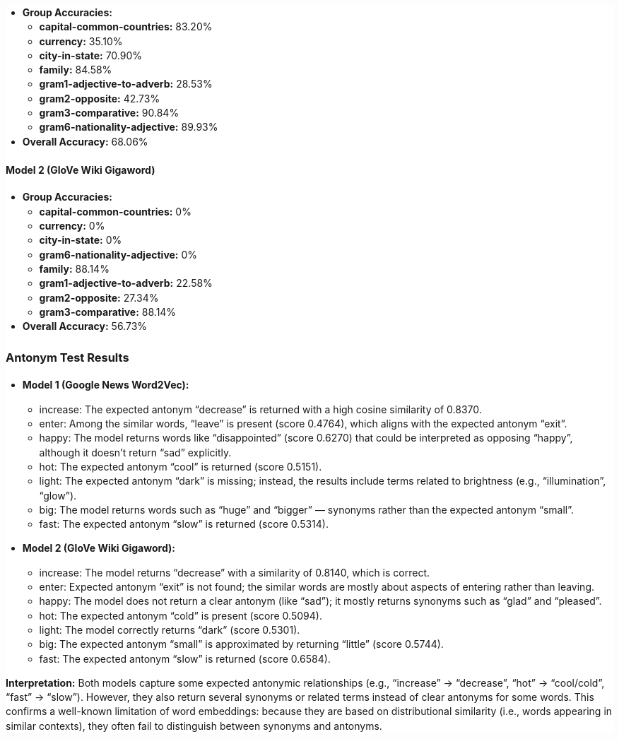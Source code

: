 - **Group Accuracies:**
    - **capital-common-countries:** 83.20%
    - **currency:** 35.10%
    - **city-in-state:** 70.90%
    - **family:** 84.58%
    - **gram1-adjective-to-adverb:** 28.53%
    - **gram2-opposite:** 42.73%
    - **gram3-comparative:** 90.84%
    - **gram6-nationality-adjective:** 89.93%
- **Overall Accuracy:** 68.06%

#### Model 2 (GloVe Wiki Gigaword)

- **Group Accuracies:**
    - **capital-common-countries:** 0%
    - **currency:** 0%
    - **city-in-state:** 0%
    - **gram6-nationality-adjective:** 0%
    - **family:** 88.14%
    - **gram1-adjective-to-adverb:** 22.58%
    - **gram2-opposite:** 27.34%
    - **gram3-comparative:** 88.14%
- **Overall Accuracy:** 56.73%

### Antonym Test Results

- **Model 1 (Google News Word2Vec):**
    - increase: The expected antonym “decrease” is returned with a high cosine similarity of 0.8370.
    - enter: Among the similar words, “leave” is present (score 0.4764), which aligns with the expected antonym “exit”.
    - happy: The model returns words like “disappointed” (score 0.6270) that could be interpreted as opposing “happy”, although it doesn’t return “sad” explicitly.
    - hot: The expected antonym “cool” is returned (score 0.5151).
    - light: The expected antonym “dark” is missing; instead, the results include terms related to brightness (e.g., “illumination”, “glow”).
    - big: The model returns words such as “huge” and “bigger” — synonyms rather than the expected antonym “small”.
    - fast: The expected antonym “slow” is returned (score 0.5314).

- **Model 2 (GloVe Wiki Gigaword):**
    - increase: The model returns “decrease” with a similarity of 0.8140, which is correct.
    - enter: Expected antonym “exit” is not found; the similar words are mostly about aspects of entering rather than leaving.
    - happy: The model does not return a clear antonym (like “sad”); it mostly returns synonyms such as “glad” and “pleased”.
    - hot: The expected antonym “cold” is present (score 0.5094).
    - light: The model correctly returns “dark” (score 0.5301).
    - big: The expected antonym “small” is approximated by returning “little” (score 0.5744).
    - fast: The expected antonym “slow” is returned (score 0.6584).

**Interpretation:**
Both models capture some expected antonymic relationships (e.g., “increase” → “decrease”, “hot” → “cool/cold”, “fast” → “slow”). However, they also return several synonyms or related terms instead of clear antonyms for some words. This confirms a well-known limitation of word embeddings: because they are based on distributional similarity (i.e., words appearing in similar contexts), they often fail to distinguish between synonyms and antonyms.
